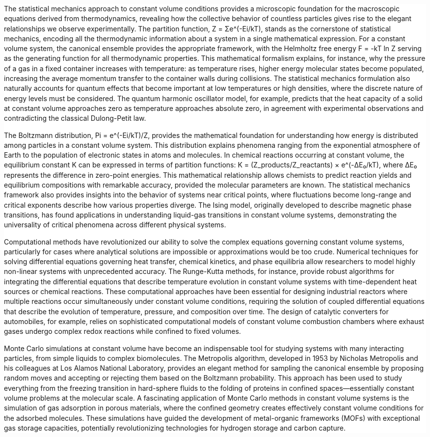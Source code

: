 The statistical mechanics approach to constant volume conditions provides a microscopic foundation for the macroscopic equations derived from thermodynamics, revealing how the collective behavior of countless particles gives rise to the elegant relationships we observe experimentally. The partition function, Z = Σe^(-Ei/kT), stands as the cornerstone of statistical mechanics, encoding all the thermodynamic information about a system in a single mathematical expression. For a constant volume system, the canonical ensemble provides the appropriate framework, with the Helmholtz free energy F = -kT ln Z serving as the generating function for all thermodynamic properties. This mathematical formalism explains, for instance, why the pressure of a gas in a fixed container increases with temperature: as temperature rises, higher energy molecular states become populated, increasing the average momentum transfer to the container walls during collisions. The statistical mechanics formulation also naturally accounts for quantum effects that become important at low temperatures or high densities, where the discrete nature of energy levels must be considered. The quantum harmonic oscillator model, for example, predicts that the heat capacity of a solid at constant volume approaches zero as temperature approaches absolute zero, in agreement with experimental observations and contradicting the classical Dulong-Petit law.

The Boltzmann distribution, Pi = e^(-Ei/kT)/Z, provides the mathematical foundation for understanding how energy is distributed among particles in a constant volume system. This distribution explains phenomena ranging from the exponential atmosphere of Earth to the population of electronic states in atoms and molecules. In chemical reactions occurring at constant volume, the equilibrium constant K can be expressed in terms of partition functions: K = (Z_products/Z_reactants) × e^(-ΔE₀/kT), where ΔE₀ represents the difference in zero-point energies. This mathematical relationship allows chemists to predict reaction yields and equilibrium compositions with remarkable accuracy, provided the molecular parameters are known. The statistical mechanics framework also provides insights into the behavior of systems near critical points, where fluctuations become long-range and critical exponents describe how various properties diverge. The Ising model, originally developed to describe magnetic phase transitions, has found applications in understanding liquid-gas transitions in constant volume systems, demonstrating the universality of critical phenomena across different physical systems.

Computational methods have revolutionized our ability to solve the complex equations governing constant volume systems, particularly for cases where analytical solutions are impossible or approximations would be too crude. Numerical techniques for solving differential equations governing heat transfer, chemical kinetics, and phase equilibria allow researchers to model highly non-linear systems with unprecedented accuracy. The Runge-Kutta methods, for instance, provide robust algorithms for integrating the differential equations that describe temperature evolution in constant volume systems with time-dependent heat sources or chemical reactions. These computational approaches have been essential for designing industrial reactors where multiple reactions occur simultaneously under constant volume conditions, requiring the solution of coupled differential equations that describe the evolution of temperature, pressure, and composition over time. The design of catalytic converters for automobiles, for example, relies on sophisticated computational models of constant volume combustion chambers where exhaust gases undergo complex redox reactions while confined to fixed volumes.

Monte Carlo simulations at constant volume have become an indispensable tool for studying systems with many interacting particles, from simple liquids to complex biomolecules. The Metropolis algorithm, developed in 1953 by Nicholas Metropolis and his colleagues at Los Alamos National Laboratory, provides an elegant method for sampling the canonical ensemble by proposing random moves and accepting or rejecting them based on the Boltzmann probability. This approach has been used to study everything from the freezing transition in hard-sphere fluids to the folding of proteins in confined spaces—essentially constant volume problems at the molecular scale. A fascinating application of Monte Carlo methods in constant volume systems is the simulation of gas adsorption in porous materials, where the confined geometry creates effectively constant volume conditions for the adsorbed molecules. These simulations have guided the development of metal-organic frameworks (MOFs) with exceptional gas storage capacities, potentially revolutionizing technologies for hydrogen storage and carbon capture.
